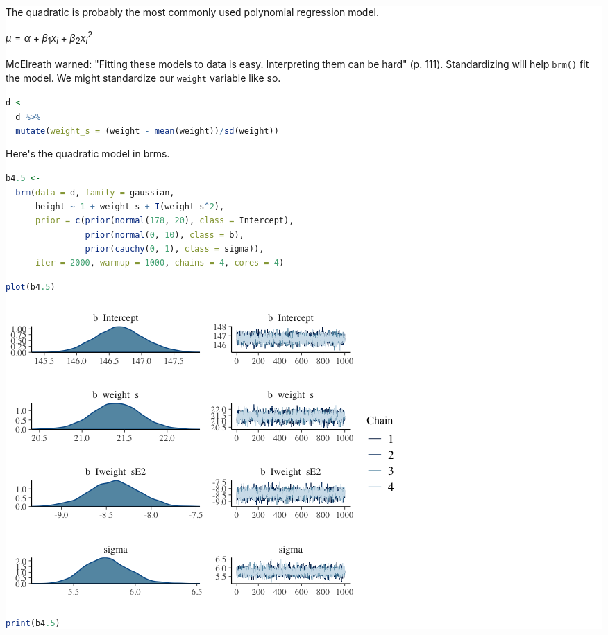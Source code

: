 The quadratic is probably the most commonly used polynomial regression model.

*μ* = *α* + *β*<sub>1</sub>*x*<sub>*i*</sub> + *β*<sub>2</sub>*x*<sub>*i*</sub><sup>2</sup>

McElreath warned: "Fitting these models to data is easy. Interpreting them can be hard" (p. 111). Standardizing will help `brm()` fit the model. We might standardize our `weight` variable like so.

``` r
d <-
  d %>%
  mutate(weight_s = (weight - mean(weight))/sd(weight))
```

Here's the quadratic model in brms.

``` r
b4.5 <- 
  brm(data = d, family = gaussian,
      height ~ 1 + weight_s + I(weight_s^2),
      prior = c(prior(normal(178, 20), class = Intercept),
                prior(normal(0, 10), class = b),
                prior(cauchy(0, 1), class = sigma)),
      iter = 2000, warmup = 1000, chains = 4, cores = 4)
```

``` r
plot(b4.5)
```

![](Ch._04_Linear_Models_files/figure-markdown_github/unnamed-chunk-79-1.png)

``` r
print(b4.5)
```
